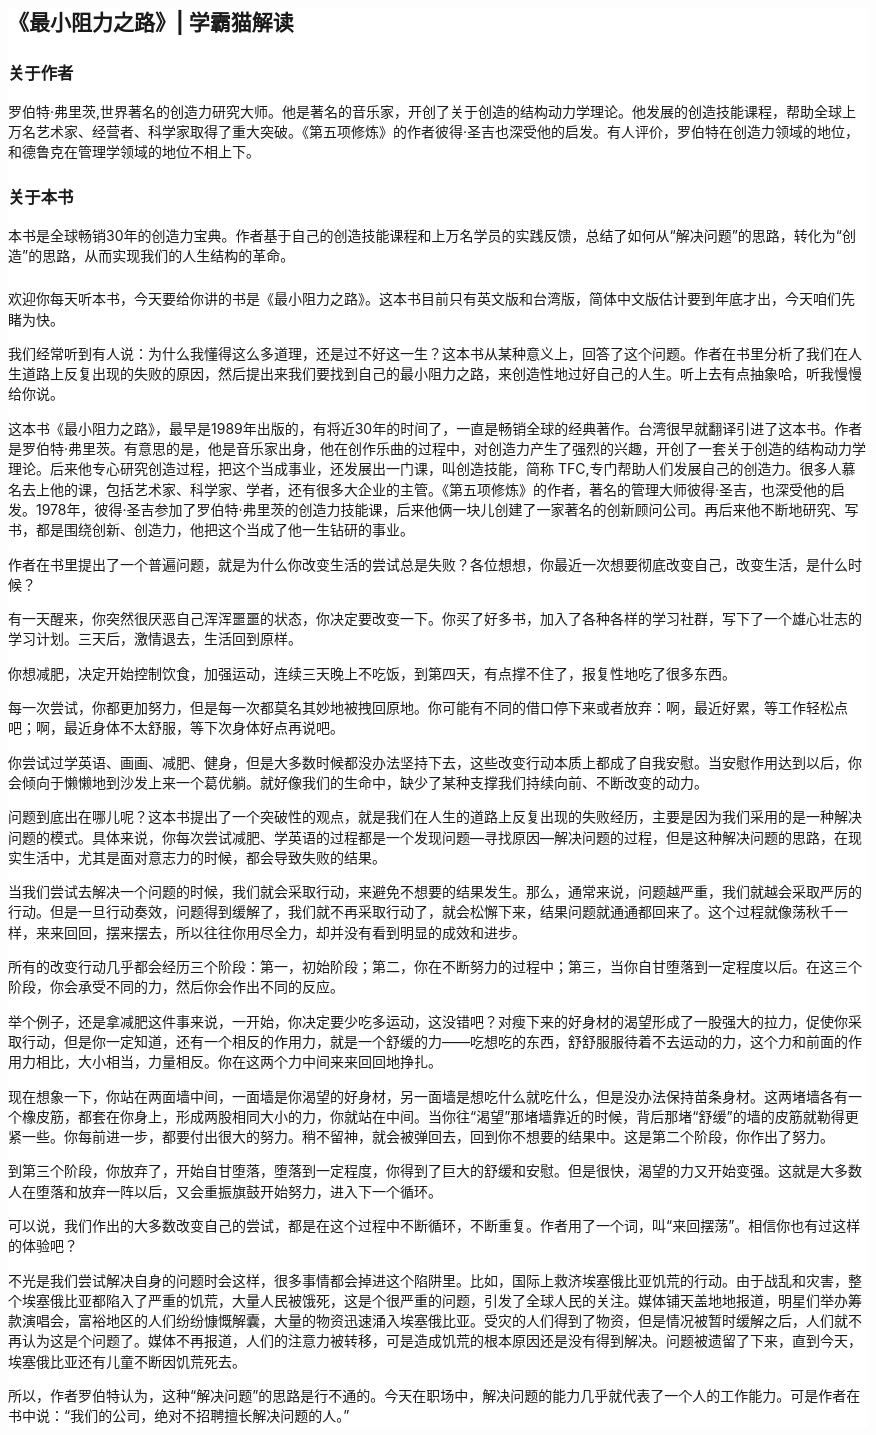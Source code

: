 ## 《最小阻力之路》| 学霸猫解读

### 关于作者

罗伯特·弗里茨,世界著名的创造力研究大师。他是著名的音乐家，开创了关于创造的结构动力学理论。他发展的创造技能课程，帮助全球上万名艺术家、经营者、科学家取得了重大突破。《第五项修炼》的作者彼得·圣吉也深受他的启发。有人评价，罗伯特在创造力领域的地位，和德鲁克在管理学领域的地位不相上下。 

### 关于本书

本书是全球畅销30年的创造力宝典。作者基于自己的创造技能课程和上万名学员的实践反馈，总结了如何从“解决问题”的思路，转化为“创造”的思路，从而实现我们的人生结构的革命。

###   



欢迎你每天听本书，今天要给你讲的书是《最小阻力之路》。这本书目前只有英文版和台湾版，简体中文版估计要到年底才出，今天咱们先睹为快。

我们经常听到有人说：为什么我懂得这么多道理，还是过不好这一生？这本书从某种意义上，回答了这个问题。作者在书里分析了我们在人生道路上反复出现的失败的原因，然后提出来我们要找到自己的最小阻力之路，来创造性地过好自己的人生。听上去有点抽象哈，听我慢慢给你说。

这本书《最小阻力之路》，最早是1989年出版的，有将近30年的时间了，一直是畅销全球的经典著作。台湾很早就翻译引进了这本书。作者是罗伯特·弗里茨。有意思的是，他是音乐家出身，他在创作乐曲的过程中，对创造力产生了强烈的兴趣，开创了一套关于创造的结构动力学理论。后来他专心研究创造过程，把这个当成事业，还发展出一门课，叫创造技能，简称 TFC,专门帮助人们发展自己的创造力。很多人慕名去上他的课，包括艺术家、科学家、学者，还有很多大企业的主管。《第五项修炼》的作者，著名的管理大师彼得‧圣吉，也深受他的启发。1978年，彼得‧圣吉参加了罗伯特·弗里茨的创造力技能课，后来他俩一块儿创建了一家著名的创新顾问公司。再后来他不断地研究、写书，都是围绕创新、创造力，他把这个当成了他一生钻研的事业。

作者在书里提出了一个普遍问题，就是为什么你改变生活的尝试总是失败？各位想想，你最近一次想要彻底改变自己，改变生活，是什么时候？

有一天醒来，你突然很厌恶自己浑浑噩噩的状态，你决定要改变一下。你买了好多书，加入了各种各样的学习社群，写下了一个雄心壮志的学习计划。三天后，激情退去，生活回到原样。

你想减肥，决定开始控制饮食，加强运动，连续三天晚上不吃饭，到第四天，有点撑不住了，报复性地吃了很多东西。

每一次尝试，你都更加努力，但是每一次都莫名其妙地被拽回原地。你可能有不同的借口停下来或者放弃：啊，最近好累，等工作轻松点吧；啊，最近身体不太舒服，等下次身体好点再说吧。

你尝试过学英语、画画、减肥、健身，但是大多数时候都没办法坚持下去，这些改变行动本质上都成了自我安慰。当安慰作用达到以后，你会倾向于懒懒地到沙发上来一个葛优躺。就好像我们的生命中，缺少了某种支撑我们持续向前、不断改变的动力。

问题到底出在哪儿呢？这本书提出了一个突破性的观点，就是我们在人生的道路上反复出现的失败经历，主要是因为我们采用的是一种解决问题的模式。具体来说，你每次尝试减肥、学英语的过程都是一个发现问题—寻找原因—解决问题的过程，但是这种解决问题的思路，在现实生活中，尤其是面对意志力的时候，都会导致失败的结果。

当我们尝试去解决一个问题的时候，我们就会采取行动，来避免不想要的结果发生。那么，通常来说，问题越严重，我们就越会采取严厉的行动。但是一旦行动奏效，问题得到缓解了，我们就不再采取行动了，就会松懈下来，结果问题就通通都回来了。这个过程就像荡秋千一样，来来回回，摆来摆去，所以往往你用尽全力，却并没有看到明显的成效和进步。

所有的改变行动几乎都会经历三个阶段：第一，初始阶段；第二，你在不断努力的过程中；第三，当你自甘堕落到一定程度以后。在这三个阶段，你会承受不同的力，然后你会作出不同的反应。

举个例子，还是拿减肥这件事来说，一开始，你决定要少吃多运动，这没错吧？对瘦下来的好身材的渴望形成了一股强大的拉力，促使你采取行动，但是你一定知道，还有一个相反的作用力，就是一个舒缓的力——吃想吃的东西，舒舒服服待着不去运动的力，这个力和前面的作用力相比，大小相当，力量相反。你在这两个力中间来来回回地挣扎。

现在想象一下，你站在两面墙中间，一面墙是你渴望的好身材，另一面墙是想吃什么就吃什么，但是没办法保持苗条身材。这两堵墙各有一个橡皮筋，都套在你身上，形成两股相同大小的力，你就站在中间。当你往“渴望”那堵墙靠近的时候，背后那堵“舒缓”的墙的皮筋就勒得更紧一些。你每前进一步，都要付出很大的努力。稍不留神，就会被弹回去，回到你不想要的结果中。这是第二个阶段，你作出了努力。

到第三个阶段，你放弃了，开始自甘堕落，堕落到一定程度，你得到了巨大的舒缓和安慰。但是很快，渴望的力又开始变强。这就是大多数人在堕落和放弃一阵以后，又会重振旗鼓开始努力，进入下一个循环。

可以说，我们作出的大多数改变自己的尝试，都是在这个过程中不断循环，不断重复。作者用了一个词，叫“来回摆荡”。相信你也有过这样的体验吧？

不光是我们尝试解决自身的问题时会这样，很多事情都会掉进这个陷阱里。比如，国际上救济埃塞俄比亚饥荒的行动。由于战乱和灾害，整个埃塞俄比亚都陷入了严重的饥荒，大量人民被饿死，这是个很严重的问题，引发了全球人民的关注。媒体铺天盖地地报道，明星们举办筹款演唱会，富裕地区的人们纷纷慷慨解囊，大量的物资迅速涌入埃塞俄比亚。受灾的人们得到了物资，但是情况被暂时缓解之后，人们就不再认为这是个问题了。媒体不再报道，人们的注意力被转移，可是造成饥荒的根本原因还是没有得到解决。问题被遗留了下来，直到今天，埃塞俄比亚还有儿童不断因饥荒死去。

所以，作者罗伯特认为，这种“解决问题”的思路是行不通的。今天在职场中，解决问题的能力几乎就代表了一个人的工作能力。可是作者在书中说：“我们的公司，绝对不招聘擅长解决问题的人。”
